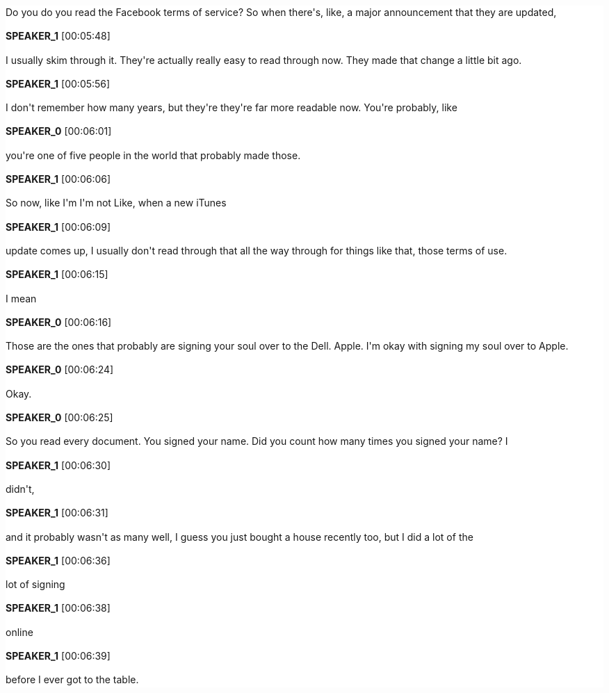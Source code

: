 Do you do you read the Facebook terms of service? So when there's, like, a major announcement that they are updated,

**SPEAKER_1** [00:05:48]

I usually skim through it. They're actually really easy to read through now. They made that change a little bit ago.

**SPEAKER_1** [00:05:56]

I don't remember how many years, but they're they're far more readable now. You're probably, like

**SPEAKER_0** [00:06:01]

you're one of five people in the world that probably made those.

**SPEAKER_1** [00:06:06]

So now, like I'm I'm not Like, when a new iTunes

**SPEAKER_1** [00:06:09]

update comes up, I usually don't read through that all the way through for things like that, those terms of use.

**SPEAKER_1** [00:06:15]

I mean

**SPEAKER_0** [00:06:16]

Those are the ones that probably are signing your soul over to the Dell. Apple. I'm okay with signing my soul over to Apple.

**SPEAKER_0** [00:06:24]

Okay.

**SPEAKER_0** [00:06:25]

So you read every document. You signed your name. Did you count how many times you signed your name? I

**SPEAKER_1** [00:06:30]

didn't,

**SPEAKER_1** [00:06:31]

and it probably wasn't as many well, I guess you just bought a house recently too, but I did a lot of the

**SPEAKER_1** [00:06:36]

lot of signing

**SPEAKER_1** [00:06:38]

online

**SPEAKER_1** [00:06:39]

before I ever got to the table.
